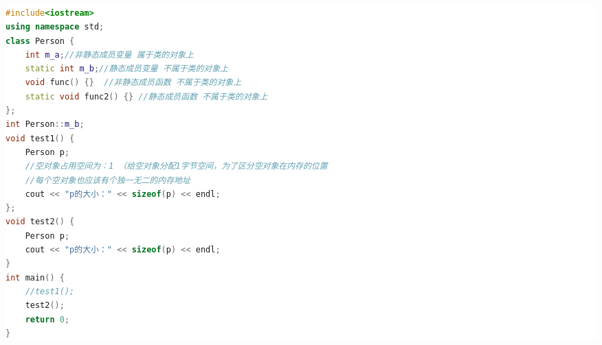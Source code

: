 ```c++
#include<iostream>
using namespace std;
class Person {
	int m_a;//非静态成员变量 属于类的对象上
	static int m_b;//静态成员变量 不属于类的对象上
	void func() {}	//非静态成员函数 不属于类的对象上
	static void func2() {} //静态成员函数 不属于类的对象上
};
int Person::m_b;
void test1() {
	Person p;
	//空对象占用空间为：1 （给空对象分配1字节空间，为了区分空对象在内存的位置
	//每个空对象也应该有个独一无二的内存地址
	cout << "p的大小：" << sizeof(p) << endl;
};
void test2() {
	Person p;
	cout << "p的大小：" << sizeof(p) << endl;
}
int main() {
	//test1();
	test2();
	return 0;
}
```

